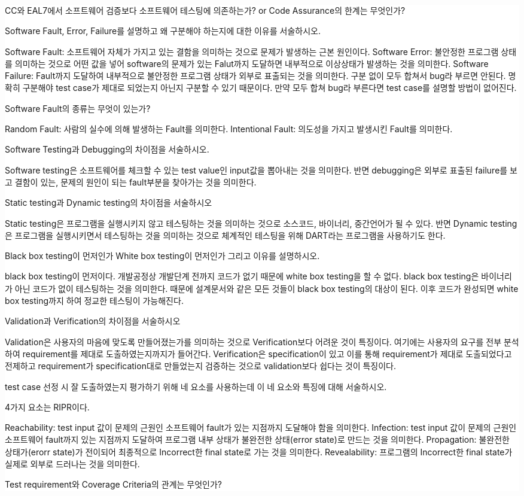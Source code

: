 
CC와 EAL7에서 소프트웨어 검증보다 소프트웨어 테스팅에 의존하는가? or Code Assurance의 한계는 무엇인가?

 

 

Software Fault, Error, Failure를 설명하고 왜 구분해야 하는지에 대한 이유를 서술하시오.

Software Fault: 소프트웨어 자체가 가지고 있는 결함을 의미하는 것으로 문제가 발생하는 근본 원인이다.
Software Error: 불안정한 프로그램 상태를 의미하는 것으로 어떤 값을 넣어 software의 문제가 있는 Falut까지 도달하면 내부적으로 이상상태가 발생하는 것을 의미한다.
Software Failure: Fault까지 도달하여 내부적으로 불안정한 프로그램 상태가 외부로 표출되는 것을 의미한다.
구분 없이 모두 합쳐서 bug라 부르면 안된다. 명확히 구분해야 test case가 제대로 되었는지 아닌지 구분할 수 있기 때문이다. 만약 모두 합쳐 bug라 부른다면 test case를 설명할 방법이 없어진다.

 

Software Fault의 종류는 무엇이 있는가?

Random Fault: 사람의 실수에 의해 발생하는 Fault를 의미한다.
Intentional Fault: 의도성을 가지고 발생시킨 Fault를 의미한다.
 

Software Testing과 Debugging의 차이점을 서술하시오.

Software testing은 소프트웨어를 체크할 수 있는 test value인 input값을 뽑아내는 것을 의미한다. 반면 debugging은 외부로 표출된 failure를 보고 결함이 있는, 문제의 원인이 되는 fault부분을 찾아가는 것을 의미한다.

 

Static testing과 Dynamic testing의 차이점을 서술하시오

Static testing은 프로그램을 실행시키지 않고 테스팅하는 것을 의미하는 것으로 소스코드, 바이너리, 중간언어가 될 수 있다. 반면 Dynamic testing은 프로그램을 실행시키면서 테스팅하는 것을 의미하는 것으로 체계적인 테스팅을 위해 DART라는 프로그램을 사용하기도 한다.

 

Black box testing이 먼저인가 White box testing이 먼저인가 그리고 이유를 설명하시오.

black box testing이 먼저이다. 개발공정상 개발단계 전까지 코드가 없기 때문에 white box testing을 할 수 없다. black box testing은 바이너리가 아닌 코드가 없이 테스팅하는 것을 의미한다. 때문에 설계문서와 같은 모든 것들이 black box testing의 대상이 된다. 이후 코드가 완성되면 white box testing까지 하여 정교한 테스팅이 가능해진다.

 

Validation과 Verification의 차이점을 서술하시오

Validation은 사용자의 마음에 맞도록 만들어졌는가를 의미하는 것으로 Verification보다 어려운 것이 특징이다. 여기에는 사용자의 요구를 전부 분석하여 requirement를 제대로 도출하였는지까지가 들어간다. Verification은 specification이 있고 이를 통해 requirement가 제대로 도출되었다고 전제하고 requirement가 specification대로 만들었는지 검증하는 것으로 validation보다 쉽다는 것이 특징이다.

 

test case 선정 시 잘 도출하였는지 평가하기 위해 네 요소를 사용하는데 이 네 요소와 특징에 대해 서술하시오.

4가지 요소는 RIPR이다.

Reachability: test input 값이 문제의 근원인 소프트웨어 fault가 있는 지점까지 도달해야 함을 의미한다.
Infection: test input 값이 문제의 근원인 소프트웨어 fault까지 있는 지점까지 도달하여 프로그램 내부 상태가 불완전한 상태(error state)로 만드는 것을 의미한다.
Propagation: 불완전한 상태가(erorr state)가 전이되어 최종적으로 Incorrect한 final state로 가는 것을 의미한다.
Revealability: 프로그램의 Incorrect한 final state가 실제로 외부로 드러나는 것을 의미한다.
 

Test requirement와 Coverage Criteria의 관계는 무엇인가?
